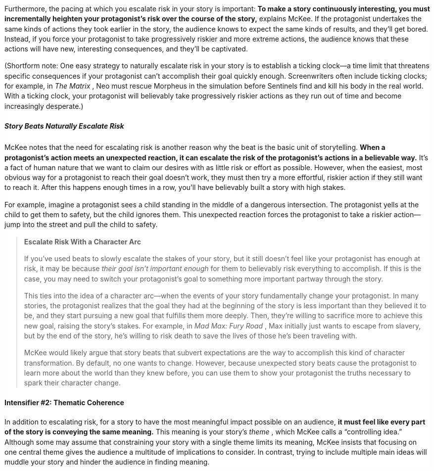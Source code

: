 Furthermore, the pacing at which you escalate risk in your story is important: **To make a story continuously interesting, you must incrementally heighten your protagonist’s risk over the course of the story,** explains McKee. If the protagonist undertakes the same kinds of actions they took earlier in the story, the audience knows to expect the same kinds of results, and they’ll get bored. Instead, if you force your protagonist to take progressively riskier and more extreme actions, the audience knows that these actions will have new, interesting consequences, and they’ll be captivated.

(Shortform note: One easy strategy to naturally escalate risk in your story is to establish a ticking clock—a time limit that threatens specific consequences if your protagonist can’t accomplish their goal quickly enough. Screenwriters often include ticking clocks; for example, in _The Matrix_ , Neo must rescue Morpheus in the simulation before Sentinels find and kill his body in the real world. With a ticking clock, your protagonist will believably take progressively riskier actions as they run out of time and become increasingly desperate.)

##### Story Beats Naturally Escalate Risk

McKee notes that the need for escalating risk is another reason why the beat is the basic unit of storytelling. **When a protagonist’s action meets an unexpected reaction, it can escalate the risk of the protagonist’s actions in a believable way.** It’s a fact of human nature that we want to claim our desires with as little risk or effort as possible. However, when the easiest, most obvious way for a protagonist to reach their goal doesn’t work, they must then try a more effortful, riskier action if they still want to reach it. After this happens enough times in a row, you’ll have believably built a story with high stakes.

For example, imagine a protagonist sees a child standing in the middle of a dangerous intersection. The protagonist yells at the child to get them to safety, but the child ignores them. This unexpected reaction forces the protagonist to take a riskier action—jump into the street and pull the child to safety.

> **Escalate Risk With a Character Arc**
> 
> If you’ve used beats to slowly escalate the stakes of your story, but it still doesn’t feel like your protagonist has enough at risk, it may be because _their goal isn’t important enough_ for them to believably risk everything to accomplish. If this is the case, you may need to switch your protagonist’s goal to something more important partway through the story.
> 
> This ties into the idea of a character arc—when the events of your story fundamentally change your protagonist. In many stories, the protagonist realizes that the goal they had at the beginning of the story is less important than they believed it to be, and they start pursuing a new goal that fulfills them more deeply. Then, they’re willing to sacrifice more to achieve this new goal, raising the story’s stakes. For example, in _Mad Max: Fury Road_ , Max initially just wants to escape from slavery, but by the end of the story, he’s willing to risk death to save the lives of those he’s been traveling with.
> 
> McKee would likely argue that story beats that subvert expectations are the way to accomplish this kind of character transformation. By default, no one wants to change. However, because unexpected story beats cause the protagonist to learn more about the world than they knew before, you can use them to show your protagonist the truths necessary to spark their character change.

#### Intensifier #2: Thematic Coherence

In addition to escalating risk, for a story to have the most meaningful impact possible on an audience, **it must feel like every part of the story is conveying the same meaning.** This meaning is your story’s _theme_ , which McKee calls a “controlling idea.” Although some may assume that constraining your story with a single theme limits its meaning, McKee insists that focusing on one central theme gives the audience a multitude of implications to consider. In contrast, trying to include multiple main ideas will muddle your story and hinder the audience in finding meaning.
